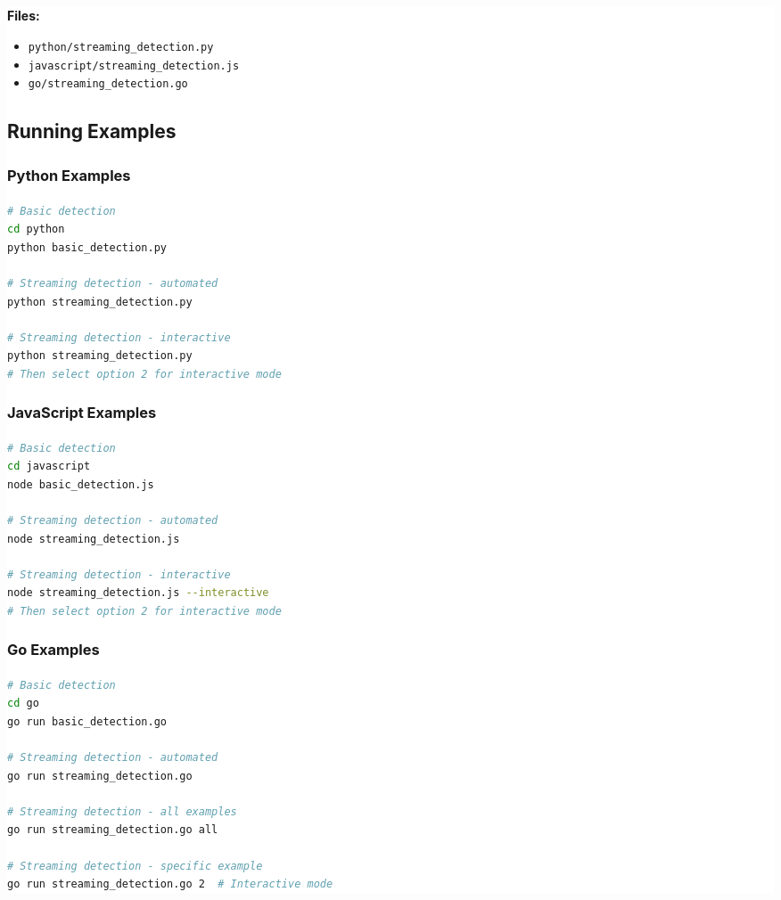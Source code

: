 **Files:**
- `python/streaming_detection.py`
- `javascript/streaming_detection.js`
- `go/streaming_detection.go`

## Running Examples

### Python Examples

```bash
# Basic detection
cd python
python basic_detection.py

# Streaming detection - automated
python streaming_detection.py

# Streaming detection - interactive
python streaming_detection.py
# Then select option 2 for interactive mode
```

### JavaScript Examples

```bash
# Basic detection
cd javascript
node basic_detection.js

# Streaming detection - automated
node streaming_detection.js

# Streaming detection - interactive
node streaming_detection.js --interactive
# Then select option 2 for interactive mode
```

### Go Examples

```bash
# Basic detection
cd go
go run basic_detection.go

# Streaming detection - automated
go run streaming_detection.go

# Streaming detection - all examples
go run streaming_detection.go all

# Streaming detection - specific example
go run streaming_detection.go 2  # Interactive mode
```
